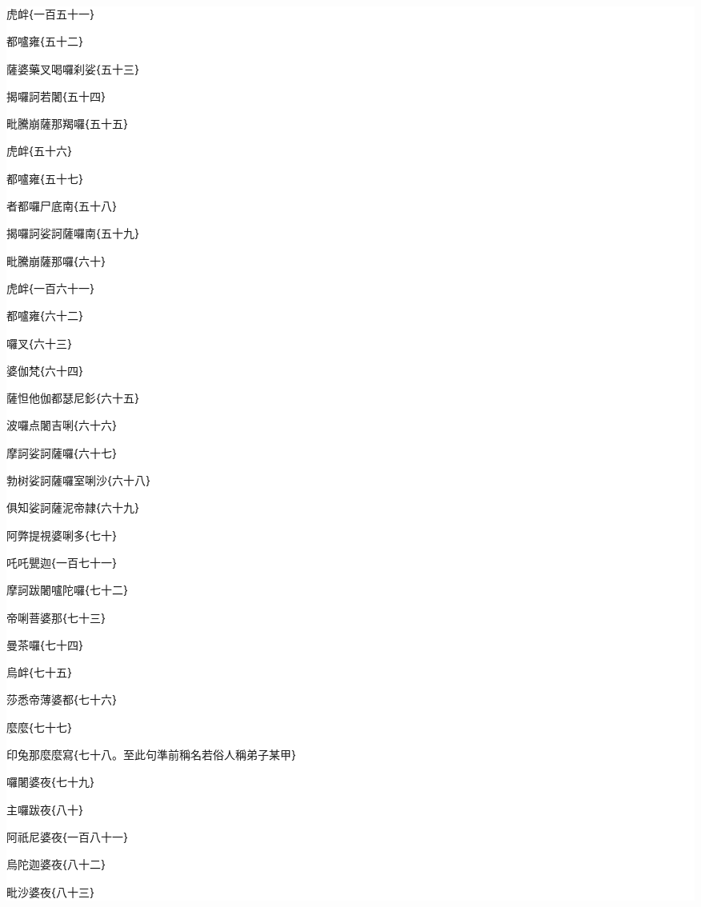 虎衅{一百五十一}

都嚧雍{五十二}

薩婆藥叉喝囉刹娑{五十三}

揭囉訶若闍{五十四}

毗騰崩薩那羯囉{五十五}

虎衅{五十六}

都嚧雍{五十七}

者都囉尸底南{五十八}

揭囉訶娑訶薩囉南{五十九}

毗騰崩薩那囉{六十}

虎衅{一百六十一}

都嚧雍{六十二}

囉叉{六十三}

婆伽梵{六十四}

薩怛他伽都瑟尼釤{六十五}

波囉点闍吉唎{六十六}

摩訶娑訶薩囉{六十七}

勃树娑訶薩囉室唎沙{六十八}

俱知娑訶薩泥帝隷{六十九}

阿弊提視婆唎多{七十}

吒吒甖迦{一百七十一}

摩訶跋闍嚧陀囉{七十二}

帝唎菩婆那{七十三}

曼茶囉{七十四}

烏衅{七十五}

莎悉帝薄婆都{七十六}

麼麼{七十七}

印兔那麼麼寫{七十八。至此句準前稱名若俗人稱弟子某甲}

囉闍婆夜{七十九}

主囉跋夜{八十}

阿祇尼婆夜{一百八十一}

烏陀迦婆夜{八十二}

毗沙婆夜{八十三}
